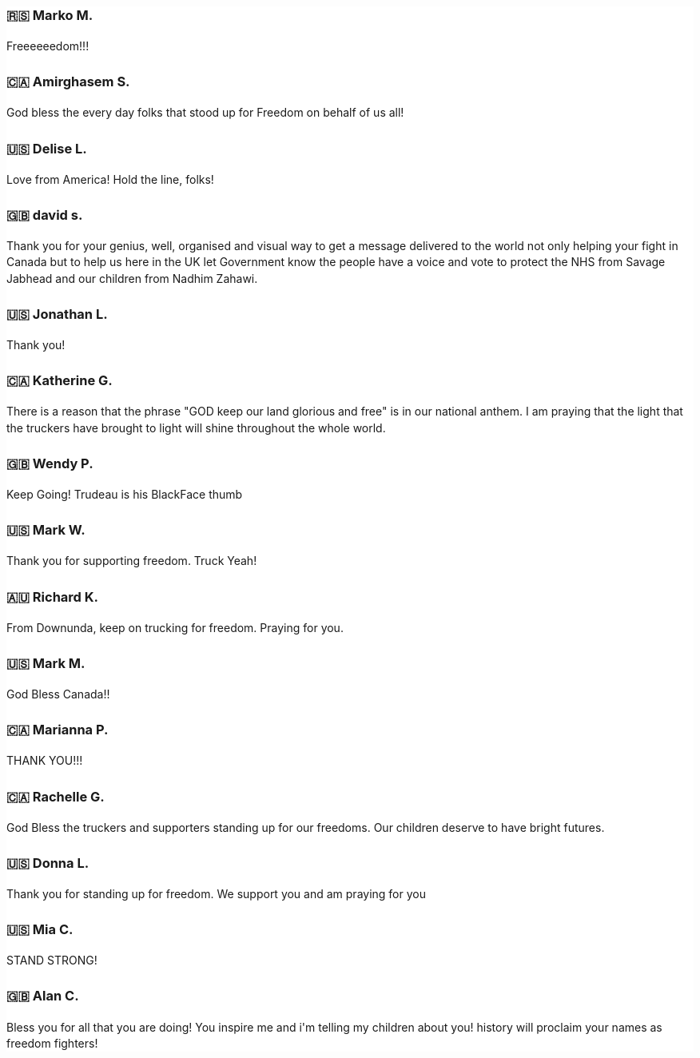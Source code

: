 ### 🇷🇸 Marko M.
Freeeeeedom!!!

### 🇨🇦 Amirghasem S.
God bless the every day folks that stood up for Freedom on behalf of us all!

### 🇺🇸 Delise L.
Love from America! Hold the line, folks!

### 🇬🇧 david s.
Thank you for your genius, well, organised and visual way to get a message delivered to the world not only helping your fight in Canada but to help us here in the UK let Government know the people have a voice and vote to protect the NHS from Savage Jabhead and our children from Nadhim Zahawi.

### 🇺🇸 Jonathan  L.
Thank you!

### 🇨🇦 Katherine G.
There is a reason that the phrase "GOD keep our land glorious and free" is in our national anthem.  I am praying that the light that the truckers have brought to light will shine throughout the whole world.

### 🇬🇧 Wendy P.
Keep Going! Trudeau is  his BlackFace thumb

### 🇺🇸 Mark W.
Thank you for supporting freedom. Truck Yeah! 

### 🇦🇺 Richard K.
From Downunda, keep on trucking for freedom. Praying for you. 

### 🇺🇸 Mark M.
God Bless Canada!!

### 🇨🇦 Marianna P.
THANK YOU!!!

### 🇨🇦 Rachelle G.
God Bless the truckers and supporters standing up for our freedoms.  Our children deserve to have bright futures. 

### 🇺🇸 Donna L.
Thank you for standing up for freedom. We support you and am praying for you 

### 🇺🇸 Mia C.
STAND STRONG!

### 🇬🇧 Alan C.
Bless you for all that you are doing! You inspire me and i'm telling my children about you! history will proclaim your names as freedom fighters!
